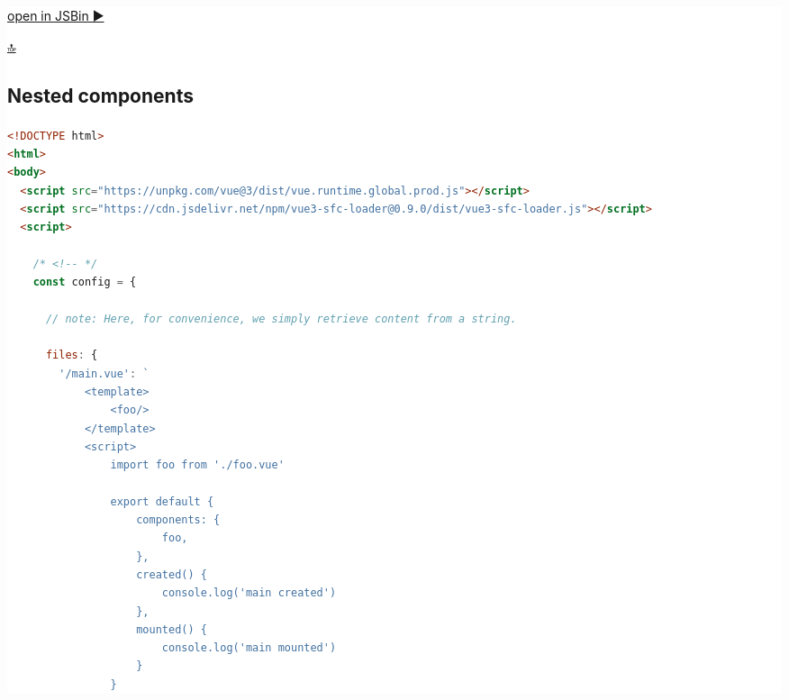 [open in JSBin ▶](http://jsbin.com/?html,output&html=%3C!DOCTYPE+html%3E%0A%3Chtml%3E%0A%3Cbody%3E%0A++%3Cdiv+id%3D%22app%22%3E%3C%2Fdiv%3E%0A++%3C!--+here+we+need+to+load+Vue3+full+version+because+we+use+template%3A'...'+--%3E%0A++%3Cscript+src%3D%22https%3A%2F%2Funpkg.com%2Fvue%403%2Fdist%2Fvue.global.prod.js%22%3E%3C%2Fscript%3E%0A++%3Cscript+src%3D%22https%3A%2F%2Fcdn.jsdelivr.net%2Fnpm%2Fvue3-sfc-loader%400.9.0%2Fdist%2Fvue3-sfc-loader.js%22%3E%3C%2Fscript%3E%0A++%3Cscript%3E%0A%0A++++const+options+%3D+%7B%0A%0A++++++moduleCache%3A+%7B%0A++++++++vue%3A+Vue%2C%0A++++++%7D%2C%0A%0A++++++getFile(url)+%7B%0A++++++++%0A++++++++%2F%2F+note%3A+Here%2C+for+convenience%2C+we+simply+retrieve+content+from+a+string.%0A++++++++%0A++++++++return+(%7B%0A++++++++++'%2Fa.vue'%3A+%60%0A++++++++++++%3Ctemplate%3E%0A++++++++++++++%3Ci%3E+a+%3C%2Fi%3E%0A++++++++++++%3C%2Ftemplate%3E%0A++++++++++%60%2C%0A++++++++++'%2Fb.vue'%3A+%60%0A++++++++++++%3Ctemplate%3E%0A++++++++++++++%3Cb%3E+b+%3C%2Fb%3E%0A++++++++++++%3C%2Ftemplate%3E%0A++++++++++%60%2C%0A++++++++%7D)%5Burl%5D+%7C%7C+Promise.reject(+new+Error(res.statusText)+)%3B%0A++++++%7D%2C%0A%0A++++++addStyle()+%7B+%2F*+unused+here+*%2F+%7D%2C%0A++++%7D%0A%0A++++const+%7B+loadModule+%7D+%3D+window%5B%22vue3-sfc-loader%22%5D%3B%0A%0A++++const+app+%3D+Vue.createApp(%7B%0A++++++template%3A+%60%0A++++++++%3Cbutton%0A++++++++++%40click%3D%22currentComponent+%3D+currentComponent+%3D%3D%3D+'a'+%3F+'b'+%3A+'a'%22%0A++++++++%3Etoggle%3C%2Fbutton%3E%0A++++++++dynamic+component%3A+%3Ccomponent+%3Ais%3D%22comp%22%3E%3C%2Fcomponent%3E%0A++++++%60%2C%0A++++++computed%3A+%7B%0A++++++++comp()+%7B%0A%0A++++++++++const+currentComponent+%3D+this.currentComponent%3B+%2F%2F+the+trick+is+here%0A++++++++++return+Vue.defineAsyncComponent(+()+%3D%3E+loadModule(%60%2F%24%7B+currentComponent+%7D.vue%60%2C+options)+)%3B%0A%0A++++++++++%2F%2F+or%2C+equivalently%2C+use+Function.prototype.bind+function+like+this%3A%0A++++++++++%2F%2F+return+Vue.defineAsyncComponent(+(url+%3D%3E+loadModule(url%2C+options)).bind(null%2C+%60%2F%24%7B+this.currentComponent+%7D.vue%60)+)%3B%0A++++++++%7D%0A++++++%7D%2C%0A++++++data()+%7B%0A++++++++return+%7B%0A++++++++++currentComponent%3A+'a'%2C%0A++++++++%7D%0A++++++%7D%0A++++%7D)%3B%0A%0A++++app.mount('%23app')%3B%0A%0A++%3C%2Fscript%3E%0A%3C%2Fbody%3E%0A%3C%2Fhtml%3E%0A)

[:top:](#readme)




## Nested components


```html
<!DOCTYPE html>
<html>
<body>
  <script src="https://unpkg.com/vue@3/dist/vue.runtime.global.prod.js"></script>
  <script src="https://cdn.jsdelivr.net/npm/vue3-sfc-loader@0.9.0/dist/vue3-sfc-loader.js"></script>
  <script>

    /* <!-- */
    const config = {
      
      // note: Here, for convenience, we simply retrieve content from a string.
      
      files: {
        '/main.vue': `
            <template>
                <foo/>
            </template>
            <script>
                import foo from './foo.vue'

                export default {
                    components: {
                        foo,
                    },
                    created() {
                        console.log('main created')
                    },
                    mounted() {
                        console.log('main mounted')
                    }
                }
```